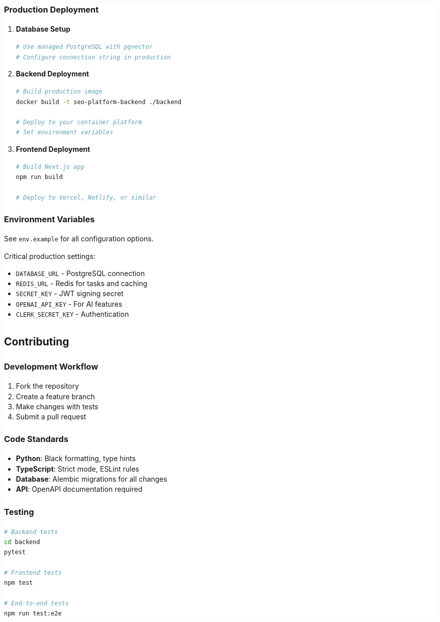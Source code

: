 ### Production Deployment

1. **Database Setup**
   ```bash
   # Use managed PostgreSQL with pgvector
   # Configure connection string in production
   ```

2. **Backend Deployment**
   ```bash
   # Build production image
   docker build -t seo-platform-backend ./backend
   
   # Deploy to your container platform
   # Set environment variables
   ```

3. **Frontend Deployment**
   ```bash
   # Build Next.js app
   npm run build
   
   # Deploy to Vercel, Netlify, or similar
   ```

### Environment Variables

See `env.example` for all configuration options.

Critical production settings:
- `DATABASE_URL` - PostgreSQL connection
- `REDIS_URL` - Redis for tasks and caching
- `SECRET_KEY` - JWT signing secret
- `OPENAI_API_KEY` - For AI features
- `CLERK_SECRET_KEY` - Authentication

## Contributing

### Development Workflow
1. Fork the repository
2. Create a feature branch
3. Make changes with tests
4. Submit a pull request

### Code Standards
- **Python**: Black formatting, type hints
- **TypeScript**: Strict mode, ESLint rules
- **Database**: Alembic migrations for all changes
- **API**: OpenAPI documentation required

### Testing
```bash
# Backend tests
cd backend
pytest

# Frontend tests
npm test

# End-to-end tests
npm run test:e2e
```
